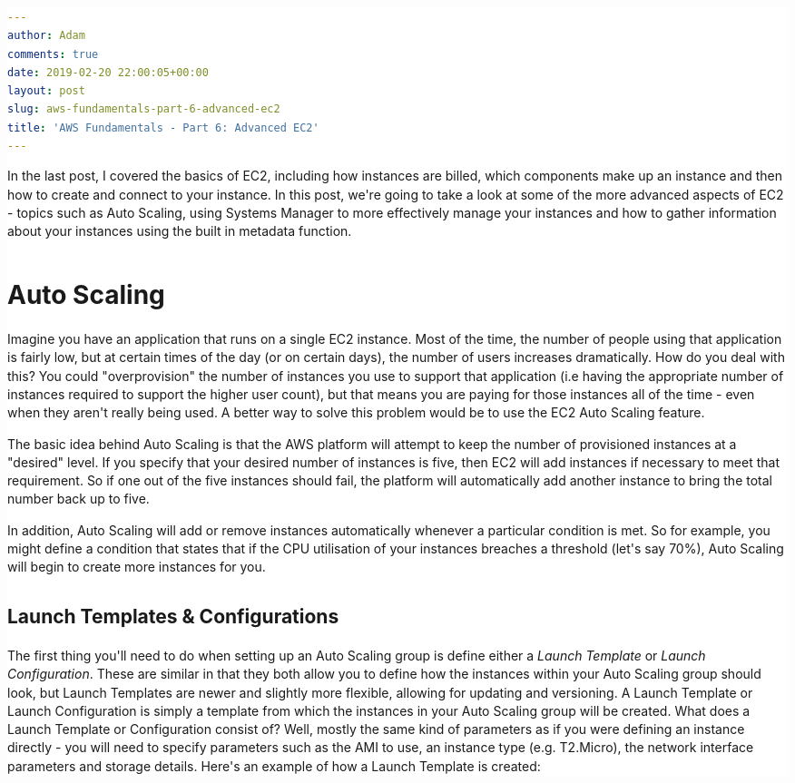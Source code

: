 ```yaml
---
author: Adam
comments: true
date: 2019-02-20 22:00:05+00:00
layout: post
slug: aws-fundamentals-part-6-advanced-ec2
title: 'AWS Fundamentals - Part 6: Advanced EC2'
---
```


In the last post, I covered the basics of EC2, including how instances are billed, which components make up an instance and then how to create and connect to your instance. In this post, we're going to take a look at some of the more advanced aspects of EC2 - topics such as Auto Scaling, using Systems Manager to more effectively manage your instances and how to gather information about your instances using the built in metadata function.


# Auto Scaling


Imagine you have an application that runs on a single EC2 instance. Most of the time, the number of people using that application is fairly low, but at certain times of the day (or on certain days), the number of users increases dramatically. How do you deal with this? You could "overprovision" the number of instances you use to support that application (i.e having the appropriate number of instances required to support the higher user count), but that means you are paying for those instances all of the time - even when they aren't really being used. A better way to solve this problem would be to use the EC2 Auto Scaling feature.

The basic idea behind Auto Scaling is that the AWS platform will attempt to keep the number of provisioned instances at a "desired" level. If you specify that your desired number of instances is five, then EC2 will add instances if necessary to meet that requirement. So if one out of the five instances should fail, the platform will automatically add another instance to bring the total number back up to five.

In addition, Auto Scaling will add or remove instances automatically whenever a particular condition is met. So for example, you might define a condition that states that if the CPU utilisation of your instances breaches a threshold (let's say 70%), Auto Scaling will begin to create more instances for you.


## Launch Templates & Configurations


The first thing you'll need to do when setting up an Auto Scaling group is define either a _Launch Template_ or _Launch Configuration_. These are similar in that they both allow you to define how the instances within your Auto Scaling group should look, but Launch Templates are newer and slightly more flexible, allowing for updating and versioning. A Launch Template or Launch Configuration is simply a template from which the instances in your Auto Scaling group will be created. What does a Launch Template or Configuration consist of? Well, mostly the same kind of parameters as if you were defining an instance directly - you will need to specify parameters such as the AMI to use, an instance type (e.g. T2.Micro), the network interface parameters and storage details. Here's an example of how a Launch Template is created:
